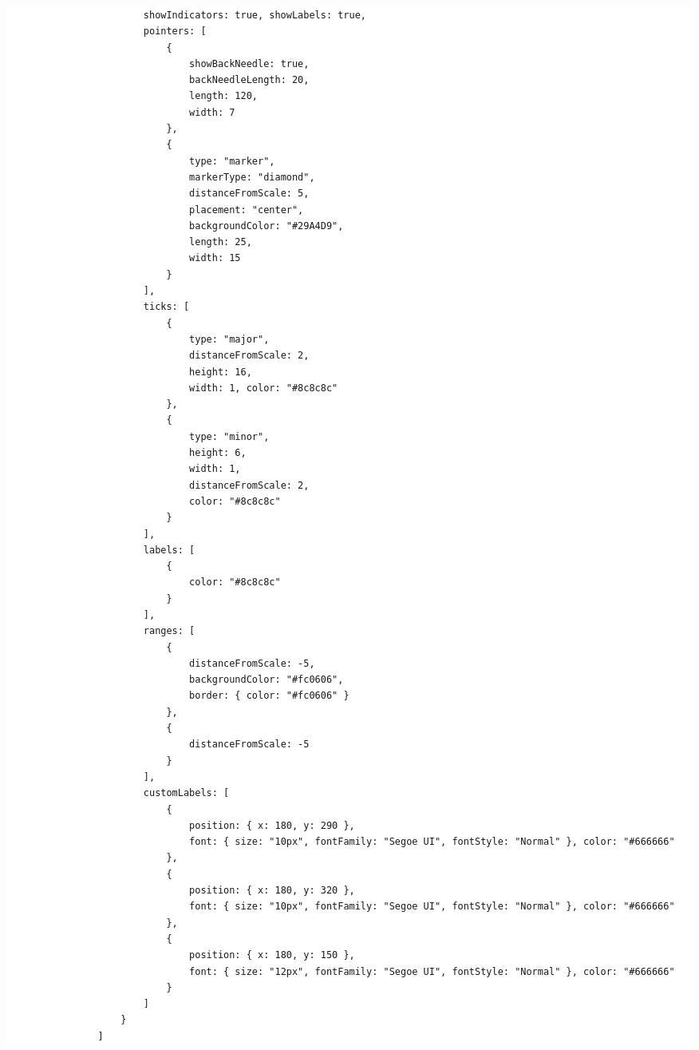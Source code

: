                             showIndicators: true, showLabels: true,
                            pointers: [
                                {
                                    showBackNeedle: true,
                                    backNeedleLength: 20,
                                    length: 120,
                                    width: 7
                                },
                                {
                                    type: "marker",
                                    markerType: "diamond",
                                    distanceFromScale: 5,
                                    placement: "center",
                                    backgroundColor: "#29A4D9",
                                    length: 25,
                                    width: 15
                                }
                            ],
                            ticks: [
                                {
                                    type: "major",
                                    distanceFromScale: 2,
                                    height: 16,
                                    width: 1, color: "#8c8c8c"
                                },
                                {
                                    type: "minor",
                                    height: 6,
                                    width: 1,
                                    distanceFromScale: 2,
                                    color: "#8c8c8c"
                                }
                            ],
                            labels: [
                                {
                                    color: "#8c8c8c"
                                }
                            ],
                            ranges: [
                                {
                                    distanceFromScale: -5,
                                    backgroundColor: "#fc0606",
                                    border: { color: "#fc0606" }
                                },
                                {
                                    distanceFromScale: -5
                                }
                            ],
                            customLabels: [
                                {
                                    position: { x: 180, y: 290 },
                                    font: { size: "10px", fontFamily: "Segoe UI", fontStyle: "Normal" }, color: "#666666"
                                }, 
                                {
                                    position: { x: 180, y: 320 },
                                    font: { size: "10px", fontFamily: "Segoe UI", fontStyle: "Normal" }, color: "#666666"
                                }, 
                                {
                                    position: { x: 180, y: 150 },
                                    font: { size: "12px", fontFamily: "Segoe UI", fontStyle: "Normal" }, color: "#666666"
                                }
                            ]
                        }
                    ]